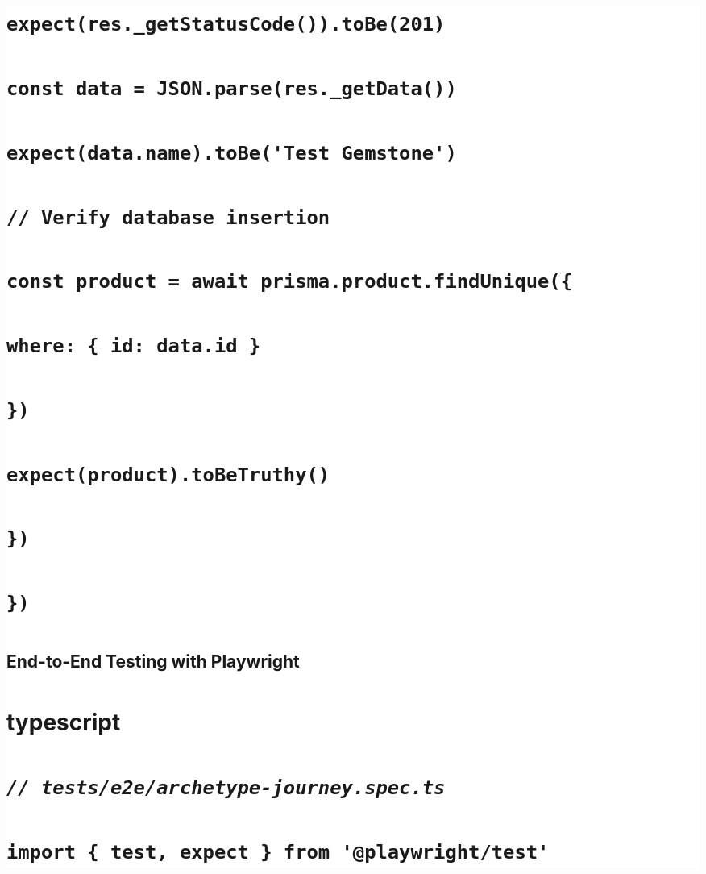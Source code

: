 # 

#     **`expect(res._getStatusCode()).toBe(201)`**

#     **`const data = JSON.parse(res._getData())`**

#     **`expect(data.name).toBe('Test Gemstone')`**

#     

#     **`// Verify database insertion`**

#     **`const product = await prisma.product.findUnique({`**

#       **`where: { id: data.id }`**

#     **`})`**

#     **`expect(product).toBeTruthy()`**

#   **`})`**

# **`})`**

# 

## **End-to-End Testing with Playwright**

# **typescript**

# ***`// tests/e2e/archetype-journey.spec.ts`***

# **`import { test, expect } from '@playwright/test'`**

# 
